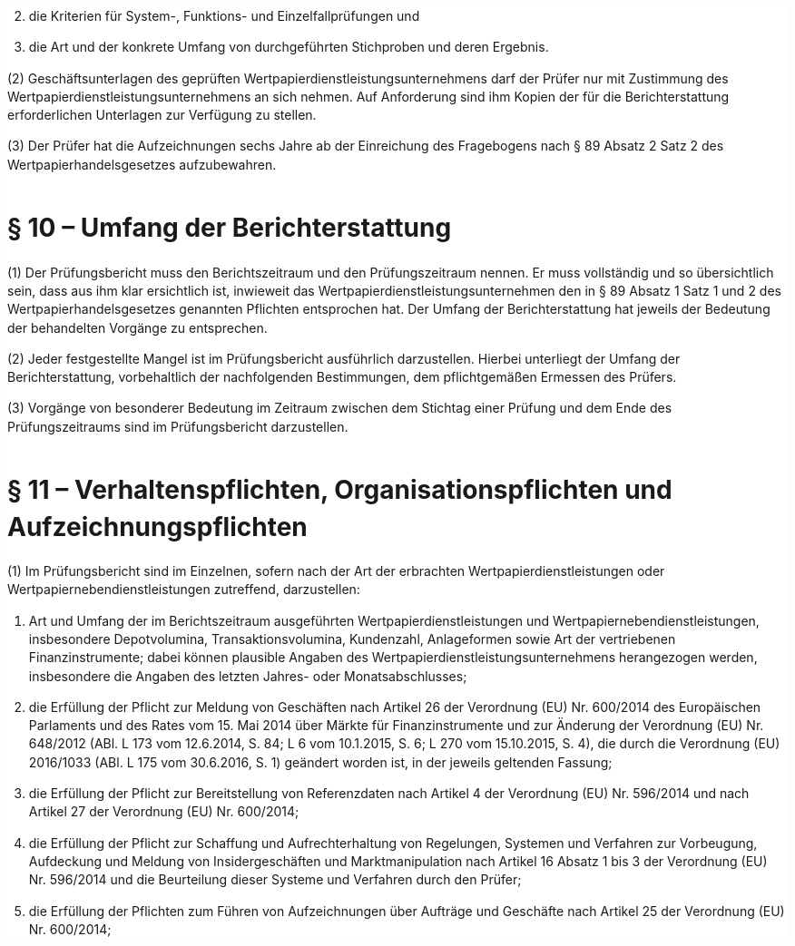 2. die Kriterien für System-, Funktions- und Einzelfallprüfungen und

3. die Art und der konkrete Umfang von durchgeführten Stichproben und deren Ergebnis.

(2) Geschäftsunterlagen des geprüften Wertpapierdienstleistungsunternehmens darf der Prüfer nur mit Zustimmung des Wertpapierdienstleistungsunternehmens an sich nehmen. Auf Anforderung sind ihm Kopien der für die Berichterstattung erforderlichen Unterlagen zur Verfügung zu stellen.

(3) Der Prüfer hat die Aufzeichnungen sechs Jahre ab der Einreichung des Fragebogens nach § 89 Absatz 2 Satz 2 des Wertpapierhandelsgesetzes aufzubewahren.

# § 10 – Umfang der Berichterstattung

(1) Der Prüfungsbericht muss den Berichtszeitraum und den Prüfungszeitraum nennen. Er muss vollständig und so übersichtlich sein, dass aus ihm klar ersichtlich ist, inwieweit das Wertpapierdienstleistungsunternehmen den in § 89 Absatz 1 Satz 1 und 2 des Wertpapierhandelsgesetzes genannten Pflichten entsprochen hat. Der Umfang der Berichterstattung hat jeweils der Bedeutung der behandelten Vorgänge zu entsprechen.

(2) Jeder festgestellte Mangel ist im Prüfungsbericht ausführlich darzustellen. Hierbei unterliegt der Umfang der Berichterstattung, vorbehaltlich der nachfolgenden Bestimmungen, dem pflichtgemäßen Ermessen des Prüfers.

(3) Vorgänge von besonderer Bedeutung im Zeitraum zwischen dem Stichtag einer Prüfung und dem Ende des Prüfungszeitraums sind im Prüfungsbericht darzustellen.

# § 11 – Verhaltenspflichten, Organisationspflichten und Aufzeichnungspflichten

(1) Im Prüfungsbericht sind im Einzelnen, sofern nach der Art der erbrachten Wertpapierdienstleistungen oder Wertpapiernebendienstleistungen zutreffend, darzustellen:

1. Art und Umfang der im Berichtszeitraum ausgeführten Wertpapierdienstleistungen und Wertpapiernebendienstleistungen, insbesondere Depotvolumina, Transaktionsvolumina, Kundenzahl, Anlageformen sowie Art der vertriebenen Finanzinstrumente; dabei können plausible Angaben des Wertpapierdienstleistungsunternehmens herangezogen werden, insbesondere die Angaben des letzten Jahres- oder Monatsabschlusses;

2. die Erfüllung der Pflicht zur Meldung von Geschäften nach Artikel 26 der Verordnung (EU) Nr. 600/2014 des Europäischen Parlaments und des Rates vom 15. Mai 2014 über Märkte für Finanzinstrumente und zur Änderung der Verordnung (EU) Nr. 648/2012 (ABl. L 173 vom 12.6.2014, S. 84; L 6 vom 10.1.2015, S. 6; L 270 vom 15.10.2015, S. 4), die durch die Verordnung (EU) 2016/1033 (ABl. L 175 vom 30.6.2016, S. 1) geändert worden ist, in der jeweils geltenden Fassung;

3. die Erfüllung der Pflicht zur Bereitstellung von Referenzdaten nach Artikel 4 der Verordnung (EU) Nr. 596/2014 und nach Artikel 27 der Verordnung (EU) Nr. 600/2014;

4. die Erfüllung der Pflicht zur Schaffung und Aufrechterhaltung von Regelungen, Systemen und Verfahren zur Vorbeugung, Aufdeckung und Meldung von Insidergeschäften und Marktmanipulation nach Artikel 16 Absatz 1 bis 3 der Verordnung (EU) Nr. 596/2014 und die Beurteilung dieser Systeme und Verfahren durch den Prüfer;

5. die Erfüllung der Pflichten zum Führen von Aufzeichnungen über Aufträge und Geschäfte nach Artikel 25 der Verordnung (EU) Nr. 600/2014;
